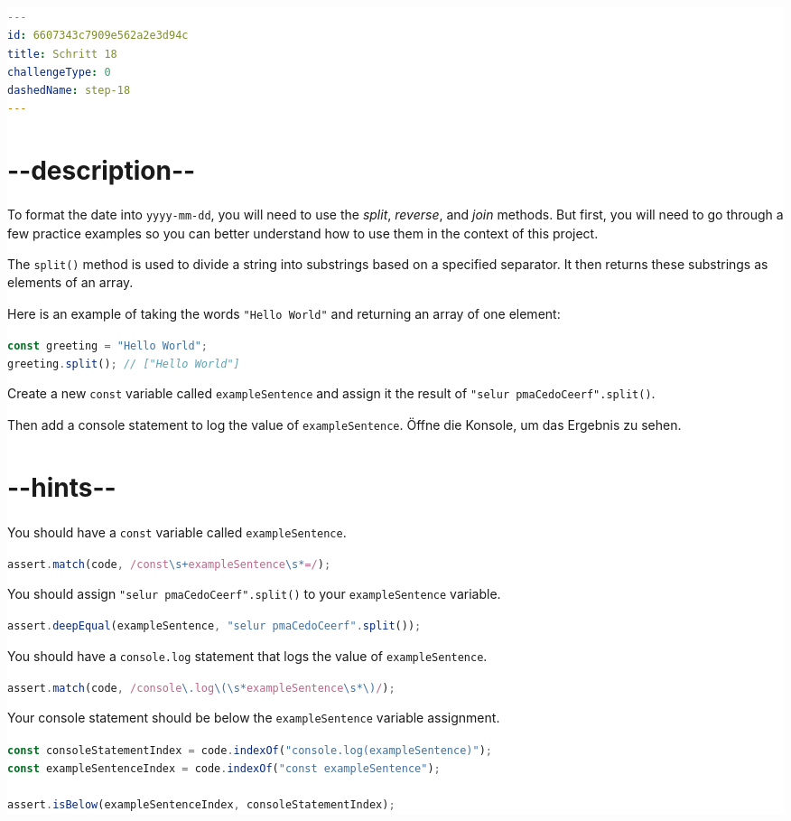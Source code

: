 ```yaml
---
id: 6607343c7909e562a2e3d94c
title: Schritt 18
challengeType: 0
dashedName: step-18
---
```


# --description--

To format the date into `yyyy-mm-dd`, you will need to use the <dfn>split</dfn>, <dfn>reverse</dfn>, and <dfn>join</dfn> methods. But first, you will need to go through a few practice examples so you can better understand how to use them in the context of this project.

The `split()` method is used to divide a string into substrings based on a specified separator. It then returns these substrings as elements of an array.

Here is an example of taking the words `"Hello World"` and returning an array of one element:

```js
const greeting = "Hello World";
greeting.split(); // ["Hello World"]
```

Create a new `const` variable called `exampleSentence` and assign it the result of `"selur pmaCedoCeerf".split()`.

Then add a console statement to log the value of `exampleSentence`. Öffne die Konsole, um das Ergebnis zu sehen.

# --hints--

You should have a `const` variable called `exampleSentence`.

```js
assert.match(code, /const\s+exampleSentence\s*=/);
```

You should assign `"selur pmaCedoCeerf".split()` to your `exampleSentence` variable.

```js
assert.deepEqual(exampleSentence, "selur pmaCedoCeerf".split());
```

You should have a `console.log` statement that logs the value of `exampleSentence`.

```js
assert.match(code, /console\.log\(\s*exampleSentence\s*\)/);
```

Your console statement should be below the `exampleSentence` variable assignment.

```js
const consoleStatementIndex = code.indexOf("console.log(exampleSentence)");
const exampleSentenceIndex = code.indexOf("const exampleSentence");

assert.isBelow(exampleSentenceIndex, consoleStatementIndex);
```
